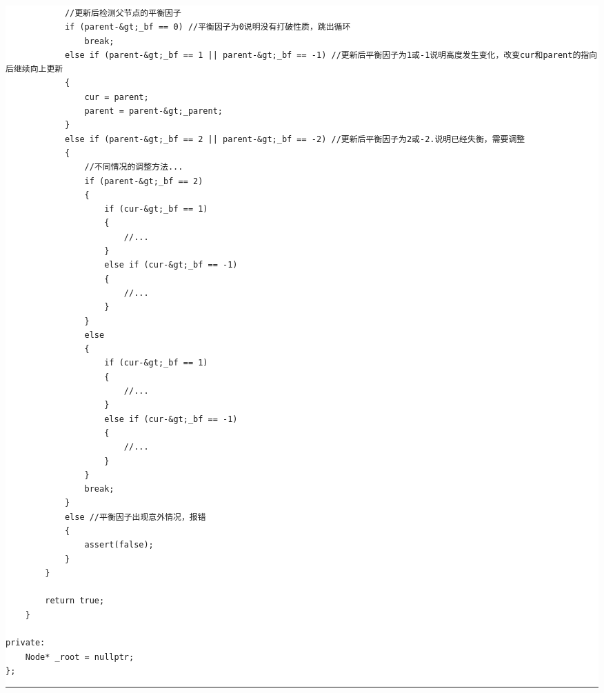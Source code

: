 ```
            //更新后检测父节点的平衡因子
			if (parent-&gt;_bf == 0) //平衡因子为0说明没有打破性质，跳出循环
				break;
			else if (parent-&gt;_bf == 1 || parent-&gt;_bf == -1) //更新后平衡因子为1或-1说明高度发生变化，改变cur和parent的指向后继续向上更新
			{
				cur = parent;
				parent = parent-&gt;_parent;
			}
			else if (parent-&gt;_bf == 2 || parent-&gt;_bf == -2) //更新后平衡因子为2或-2.说明已经失衡，需要调整
			{
                //不同情况的调整方法...
				if (parent-&gt;_bf == 2)
				{
					if (cur-&gt;_bf == 1)
					{
						//...
					}
					else if (cur-&gt;_bf == -1)
					{
						//...
					}
				}
				else
				{
					if (cur-&gt;_bf == 1)
					{
						//...
					}
					else if (cur-&gt;_bf == -1)
					{
						//...
					}
				}
				break;
			}
			else //平衡因子出现意外情况，报错
			{
				assert(false);
			}
		}

		return true;
	}

private:
	Node* _root = nullptr;
};
```

---

